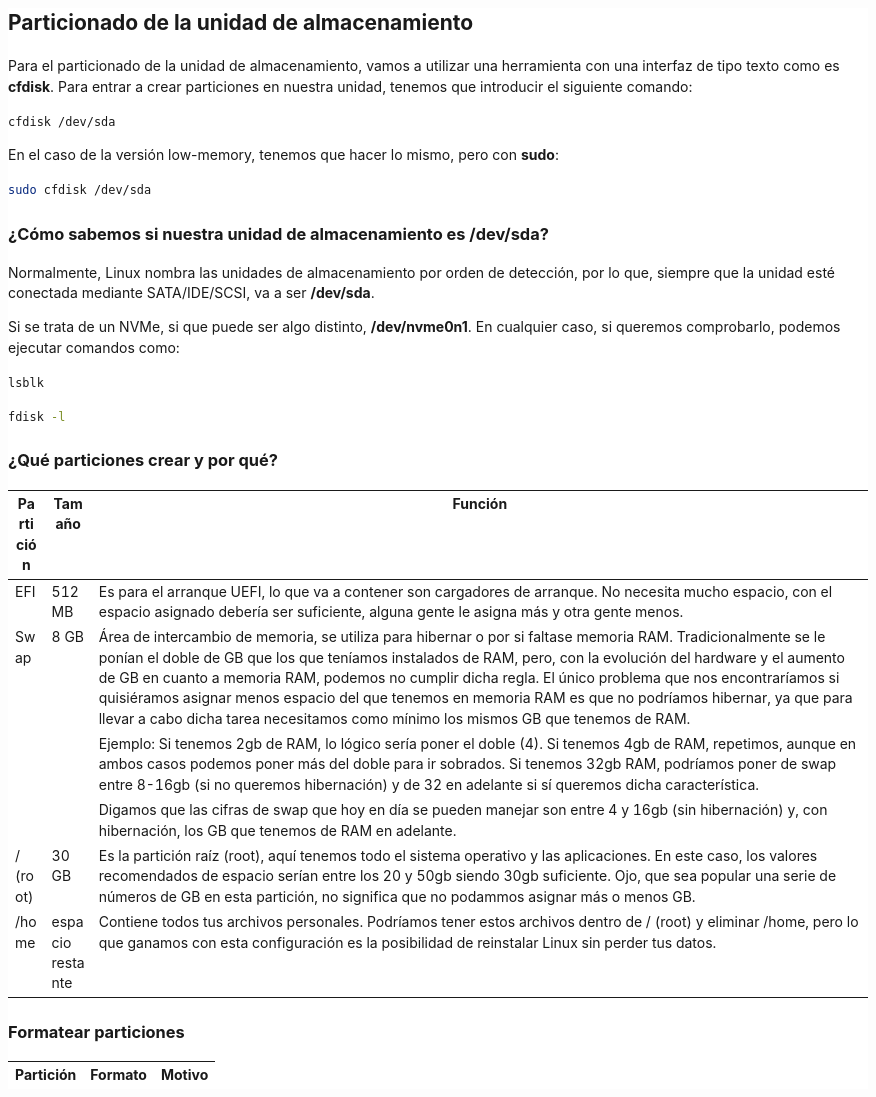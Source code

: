 ## Particionado de la unidad de almacenamiento
Para el particionado de la unidad de almacenamiento, vamos a utilizar una herramienta con una interfaz de tipo texto como es **cfdisk**. Para entrar a crear particiones en nuestra unidad, tenemos que introducir el siguiente comando:
```bash
cfdisk /dev/sda
```

En el caso de la versión low-memory, tenemos que hacer lo mismo, pero con **sudo**:
```bash
sudo cfdisk /dev/sda
```

### ¿Cómo sabemos si nuestra unidad de almacenamiento es /dev/sda?
Normalmente, Linux nombra las unidades de almacenamiento por orden de detección, por lo que, siempre que la unidad esté conectada mediante SATA/IDE/SCSI, va a ser **/dev/sda**.

Si se trata de un NVMe, si que puede ser algo distinto, **/dev/nvme0n1**. En cualquier caso, si queremos comprobarlo, podemos ejecutar comandos como:
```bash
lsblk
```
```bash
fdisk -l
```

### ¿Qué particiones crear y por qué?
| **Partición** | **Tamaño**       | **Función**                                                                                                                                                                                                                                                                                                                                                                                                                                                                                                                                 |
| ------------- | ---------------- | ------------------------------------------------------------------------------------------------------------------------------------------------------------------------------------------------------------------------------------------------------------------------------------------------------------------------------------------------------------------------------------------------------------------------------------------------------------------------------------------------------------------------------------------- |
| EFI           | 512 MB           | Es para el arranque UEFI, lo que va a contener son cargadores de arranque. No necesita mucho espacio, con el espacio asignado debería ser suficiente, alguna gente le asigna más y otra gente menos.                                                                                                                                                                                                                                                                                                                                        |
| Swap          | 8 GB             | Área de intercambio de memoria, se utiliza para hibernar o por si faltase memoria RAM. Tradicionalmente se le ponían el doble de GB que los que teníamos instalados de RAM, pero, con la evolución del hardware y el aumento de GB en cuanto a memoria RAM, podemos no cumplir dicha regla. El único problema que nos encontraríamos si quisiéramos asignar menos espacio del que tenemos en memoria RAM es que no podríamos hibernar, ya que para llevar a cabo dicha tarea necesitamos como mínimo los mismos GB que tenemos de RAM.      |
|               |                  | Ejemplo: Si tenemos 2gb de RAM, lo lógico sería poner el doble (4). Si tenemos 4gb de RAM, repetimos, aunque en ambos casos podemos poner más del doble para ir sobrados. Si tenemos 32gb RAM, podríamos poner de swap entre 8-16gb (si no queremos hibernación) y de 32 en adelante si sí queremos dicha característica.                                                                                                                                                                                                                   |
|               |                  | Digamos que las cifras de swap que hoy en día se pueden manejar son entre 4 y 16gb (sin hibernación) y, con hibernación, los GB que tenemos de RAM en adelante.                                                                                                                                                                                                                                                                                                                                                                             |
| / (root)      | 30 GB            | Es la partición raíz (root), aquí tenemos todo el sistema operativo y las aplicaciones. En este caso, los valores recomendados de espacio serían entre los 20 y 50gb siendo 30gb suficiente.      Ojo, que sea popular una serie de números de GB en esta partición, no significa que no podammos asignar más o menos GB.                                                                                                                                                                                                                   |
| /home         | espacio restante | Contiene todos tus archivos personales.                                                                                                                                                                                                                                                                                                                          Podríamos tener estos archivos dentro de / (root) y eliminar /home, pero lo que ganamos con esta configuración es la posibilidad de reinstalar Linux sin perder tus datos. |

### Formatear particiones

| Partición | Formato | Motivo                                                                                                                                                                                                                                                      |
| --------- | ------- | ----------------------------------------------------------------------------------------------------------------------------------------------------------------------------------------------------------------------------------------------------------- |
